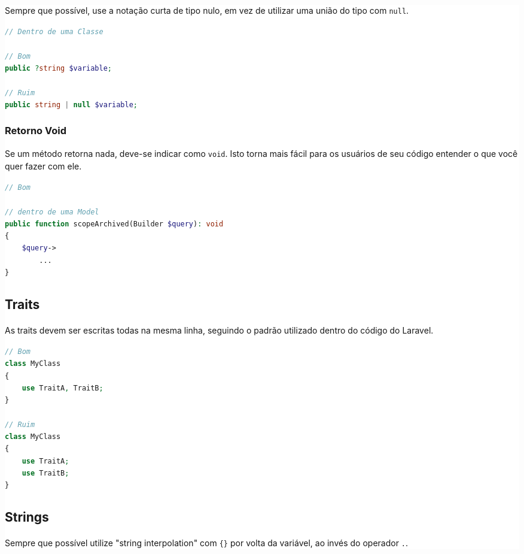 Sempre que possível, use a notação curta de tipo nulo, em vez de utilizar uma união do tipo com `null`.

```php
// Dentro de uma Classe

// Bom
public ?string $variable;

// Ruim
public string | null $variable;
```

### Retorno Void

Se um método retorna nada, deve-se indicar como `void`. Isto torna mais fácil para os usuários de seu código entender o que você quer fazer com ele.

```php
// Bom

// dentro de uma Model
public function scopeArchived(Builder $query): void
{
    $query->
        ...
}
```

## Traits

As traits devem ser escritas todas na mesma linha, seguindo o padrão utilizado dentro do código do Laravel.

```php
// Bom
class MyClass
{
    use TraitA, TraitB;
}

// Ruim
class MyClass
{
    use TraitA;
    use TraitB;
}
```

## Strings

Sempre que possível utilize "string interpolation" com `{}` por volta da variável, ao invés do operador `.`.
